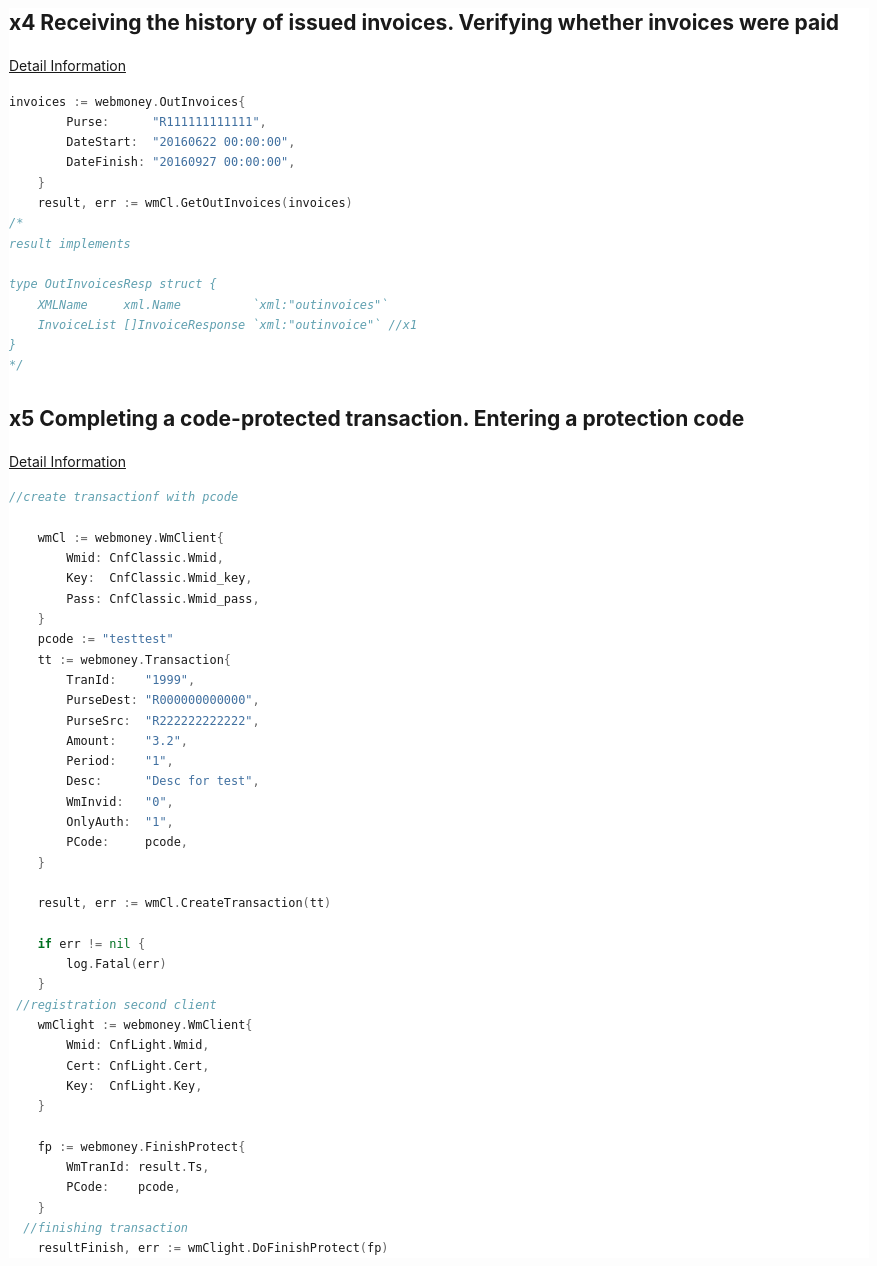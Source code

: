 ## x4 Receiving the history of issued invoices. Verifying whether invoices were paid
[Detail Information](http://wiki.wmtransfer.com/projects/webmoney/wiki/Interface_X4)

```go
invoices := webmoney.OutInvoices{
		Purse:      "R111111111111",
		DateStart:  "20160622 00:00:00",
		DateFinish: "20160927 00:00:00",
	}
	result, err := wmCl.GetOutInvoices(invoices)
/*
result implements

type OutInvoicesResp struct {
	XMLName     xml.Name          `xml:"outinvoices"`
	InvoiceList []InvoiceResponse `xml:"outinvoice"` //x1
}
*/
```
## x5 Completing a code-protected transaction. Entering a protection code
[Detail Information](http://wiki.wmtransfer.com/projects/webmoney/wiki/Interface_X5)
```go
//create transactionf with pcode

	wmCl := webmoney.WmClient{
		Wmid: CnfClassic.Wmid,
		Key:  CnfClassic.Wmid_key,
		Pass: CnfClassic.Wmid_pass,
	}
	pcode := "testtest"
	tt := webmoney.Transaction{
		TranId:    "1999",
		PurseDest: "R000000000000",
		PurseSrc:  "R222222222222",
		Amount:    "3.2",
		Period:    "1",
		Desc:      "Desc for test",
		WmInvid:   "0",
		OnlyAuth:  "1",
		PCode:     pcode,
	}

	result, err := wmCl.CreateTransaction(tt)

	if err != nil {
		log.Fatal(err)
	}
 //registration second client 
	wmClight := webmoney.WmClient{
		Wmid: CnfLight.Wmid,
		Cert: CnfLight.Cert,
		Key:  CnfLight.Key,
	}

	fp := webmoney.FinishProtect{
		WmTranId: result.Ts,
		PCode:    pcode,
	}
  //finishing transaction
	resultFinish, err := wmClight.DoFinishProtect(fp)
```